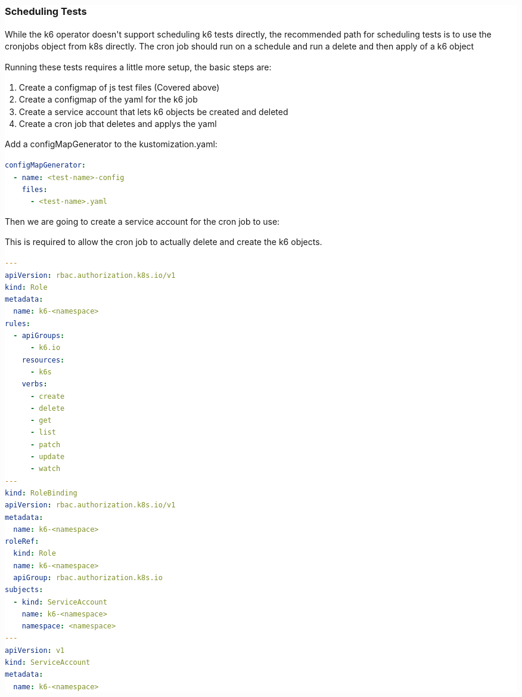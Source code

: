 ### Scheduling Tests

While the k6 operator doesn't support scheduling k6 tests directly, the recommended path for scheduling tests is to use the cronjobs object from k8s directly. The cron job should run on a schedule and run a delete and then apply of a k6 object

Running these tests requires a little more setup, the basic steps are:

1. Create a configmap of js test files (Covered above)
1. Create a configmap of the yaml for the k6 job
1. Create a service account that lets k6 objects be created and deleted
1. Create a cron job that deletes and applys the yaml

Add a configMapGenerator to the kustomization.yaml:

```yaml
configMapGenerator:
  - name: <test-name>-config
    files:
      - <test-name>.yaml
```

Then we are going to create a service account for the cron job to use:

This is required to allow the cron job to actually delete and create the k6 objects.

```yaml
---
apiVersion: rbac.authorization.k8s.io/v1
kind: Role
metadata:
  name: k6-<namespace>
rules:
  - apiGroups:
      - k6.io
    resources:
      - k6s
    verbs:
      - create
      - delete
      - get
      - list
      - patch
      - update
      - watch
---
kind: RoleBinding
apiVersion: rbac.authorization.k8s.io/v1
metadata:
  name: k6-<namespace>
roleRef:
  kind: Role
  name: k6-<namespace>
  apiGroup: rbac.authorization.k8s.io
subjects:
  - kind: ServiceAccount
    name: k6-<namespace>
    namespace: <namespace>
---
apiVersion: v1
kind: ServiceAccount
metadata:
  name: k6-<namespace>
```
